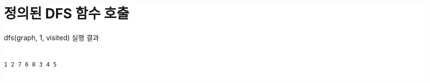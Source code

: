 # 정의된 DFS 함수 호출
dfs(graph, 1, visited)
</code>
</pre>
실행 결과
<pre>
<code>
1 2 7 6 8 3 4 5
</code>
</pre>